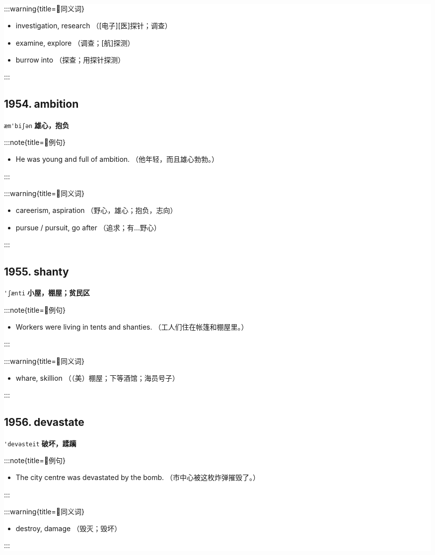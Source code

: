 :::warning{title=🤔同义词}

- investigation, research （[电子][医]探针；调查）

- examine, explore （调查；[航]探测）

- burrow into （探查；用探针探测）

:::


## 1954. ambition

`æm'biʃən`  **雄心，抱负**

:::note{title=🎤例句}

- He was young and full of ambition. （他年轻，而且雄心勃勃。）

:::

:::warning{title=🤔同义词}

- careerism, aspiration （野心，雄心；抱负，志向）

- pursue / pursuit, go after （追求；有…野心）

:::


## 1955. shanty

`'ʃænti`  **小屋，棚屋；贫民区**

:::note{title=🎤例句}

- Workers were living in tents and shanties. （工人们住在帐篷和棚屋里。）

:::

:::warning{title=🤔同义词}

- whare, skillion （（美）棚屋；下等酒馆；海员号子）

:::


## 1956. devastate

`'devəsteit`  **破坏，蹂躏**

:::note{title=🎤例句}

- The city centre was devastated by the bomb. （市中心被这枚炸弹摧毁了。）

:::

:::warning{title=🤔同义词}

- destroy, damage （毁灭；毁坏）

:::
